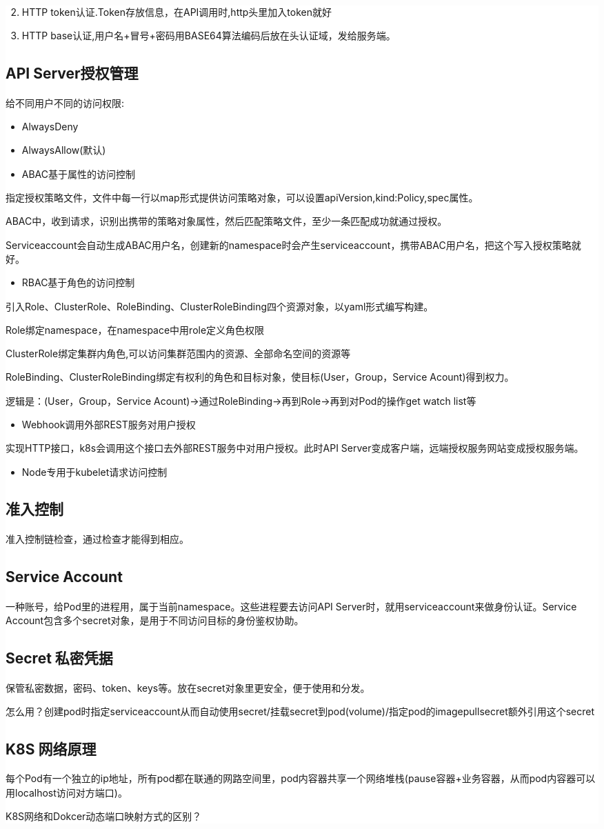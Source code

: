2. HTTP token认证.Token存放信息，在API调用时,http头里加入token就好

3. HTTP base认证,用户名+冒号+密码用BASE64算法编码后放在头认证域，发给服务端。

## API Server授权管理

给不同用户不同的访问权限:

- AlwaysDeny

- AlwaysAllow(默认)

- ABAC基于属性的访问控制

指定授权策略文件，文件中每一行以map形式提供访问策略对象，可以设置apiVersion,kind:Policy,spec属性。

ABAC中，收到请求，识别出携带的策略对象属性，然后匹配策略文件，至少一条匹配成功就通过授权。

Serviceaccount会自动生成ABAC用户名，创建新的namespace时会产生serviceaccount，携带ABAC用户名，把这个写入授权策略就好。

- RBAC基于角色的访问控制

引入Role、ClusterRole、RoleBinding、ClusterRoleBinding四个资源对象，以yaml形式编写构建。

Role绑定namespace，在namespace中用role定义角色权限

ClusterRole绑定集群内角色,可以访问集群范围内的资源、全部命名空间的资源等

RoleBinding、ClusterRoleBinding绑定有权利的角色和目标对象，使目标(User，Group，Service Acount)得到权力。

逻辑是：(User，Group，Service Acount)->通过RoleBinding->再到Role->再到对Pod的操作get watch list等

- Webhook调用外部REST服务对用户授权

实现HTTP接口，k8s会调用这个接口去外部REST服务中对用户授权。此时API Server变成客户端，远端授权服务网站变成授权服务端。

- Node专用于kubelet请求访问控制

## 准入控制

准入控制链检查，通过检查才能得到相应。

## Service Account

一种账号，给Pod里的进程用，属于当前namespace。这些进程要去访问API Server时，就用serviceaccount来做身份认证。Service Account包含多个secret对象，是用于不同访问目标的身份鉴权协助。

## Secret 私密凭据

保管私密数据，密码、token、keys等。放在secret对象里更安全，便于使用和分发。

怎么用？创建pod时指定serviceaccount从而自动使用secret/挂载secret到pod(volume)/指定pod的imagepullsecret额外引用这个secret

## K8S 网络原理

每个Pod有一个独立的ip地址，所有pod都在联通的网路空间里，pod内容器共享一个网络堆栈(pause容器+业务容器，从而pod内容器可以用localhost访问对方端口)。

K8S网络和Dokcer动态端口映射方式的区别？
